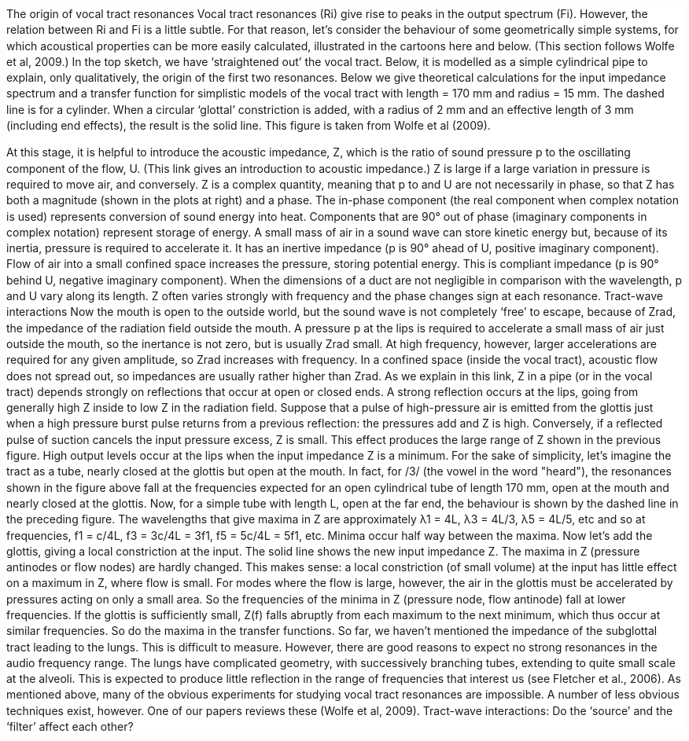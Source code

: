 The origin of vocal tract resonances
Vocal tract resonances (Ri) give rise to peaks in the output spectrum (Fi). However, the relation between Ri and Fi is a little subtle. For that reason, let’s consider the behaviour of some geometrically simple systems, for which acoustical properties can be more easily calculated, illustrated in the cartoons here and below. (This section follows Wolfe et al, 2009.) 
In the top sketch, we have ‘straightened out’ the vocal tract. Below, it is modelled as a simple cylindrical pipe to explain, only qualitatively, the origin of the first two resonances. Below we give theoretical calculations for the input impedance spectrum and a transfer function for simplistic models of the vocal tract with length = 170 mm and radius = 15 mm. The dashed line is for a cylinder. When a circular ‘glottal’ constriction is added, with a radius of 2 mm and an effective length of 3 mm (including end effects), the result is the solid line. This figure is taken from Wolfe et al (2009).

At this stage, it is helpful to introduce the acoustic impedance, Z, which is the ratio of sound pressure p to the oscillating component of the flow, U. (This link gives an introduction to acoustic impedance.) Z is large if a large variation in pressure is required to move air, and conversely. Z is a complex quantity, meaning that p to and U are not necessarily in phase, so that Z has both a magnitude (shown in the plots at right) and a phase. The in-phase component (the real component when complex notation is used) represents conversion of sound energy into heat. Components that are 90° out of phase (imaginary components in complex notation) represent storage of energy. A small mass of air in a sound wave can store kinetic energy but, because of its inertia, pressure is required to accelerate it. It has an inertive impedance (p is 90° ahead of U, positive imaginary component). Flow of air into a small confined space increases the pressure, storing potential energy. This is compliant impedance (p is 90° behind U, negative imaginary component). When the dimensions of a duct are not negligible in comparison with the wavelength, p and U vary along its length. Z often varies strongly with frequency and the phase changes sign at each resonance. 
Tract-wave interactions
Now the mouth is open to the outside world, but the sound wave is not completely ‘free’ to escape, because of Zrad, the impedance of the radiation field outside the mouth. A pressure p at the lips is required to accelerate a small mass of air just outside the mouth, so the inertance is not zero, but is usually Zrad small. At high frequency, however, larger accelerations are required for any given amplitude, so Zrad increases with frequency. In a confined space (inside the vocal tract), acoustic flow does not spread out, so impedances are usually rather higher than Zrad. 
As we explain in this link, Z in a pipe (or in the vocal tract) depends strongly on reflections that occur at open or closed ends. A strong reflection occurs at the lips, going from generally high Z inside to low Z in the radiation field. Suppose that a pulse of high-pressure air is emitted from the glottis just when a high pressure burst pulse returns from a previous reflection: the pressures add and Z is high. Conversely, if a reflected pulse of suction cancels the input pressure excess, Z is small. This effect produces the large range of Z shown in the previous figure. High output levels occur at the lips when the input impedance Z is a minimum. 
For the sake of simplicity, let’s imagine the tract as a tube, nearly closed at the glottis but open at the mouth. In fact, for /3/ (the vowel in the word "heard"), the resonances shown in the figure above fall at the frequencies expected for an open cylindrical tube of length 170 mm, open at the mouth and nearly closed at the glottis. Now, for a simple tube with length L, open at the far end, the behaviour is shown by the dashed line in the preceding figure. The wavelengths that give maxima in Z are approximately λ1 = 4L, λ3 = 4L/3, λ5 = 4L/5, etc and so at frequencies, f1 = c/4L, f3 = 3c/4L = 3f1, f5 = 5c/4L = 5f1, etc. Minima occur half way between the maxima. 
Now let’s add the glottis, giving a local constriction at the input. The solid line shows the new input impedance Z. The maxima in Z (pressure antinodes or flow nodes) are hardly changed. This makes sense: a local constriction (of small volume) at the input has little effect on a maximum in Z, where flow is small. For modes where the flow is large, however, the air in the glottis must be accelerated by pressures acting on only a small area. So the frequencies of the minima in Z (pressure node, flow antinode) fall at lower frequencies. If the glottis is sufficiently small, Z(f) falls abruptly from each maximum to the next minimum, which thus occur at similar frequencies. So do the maxima in the transfer functions. 
So far, we haven’t mentioned the impedance of the subglottal tract leading to the lungs. This is difficult to measure. However, there are good reasons to expect no strong resonances in the audio frequency range. The lungs have complicated geometry, with successively branching tubes, extending to quite small scale at the alveoli. This is expected to produce little reflection in the range of frequencies that interest us (see Fletcher et al., 2006). As mentioned above, many of the obvious experiments for studying vocal tract resonances are impossible. A number of less obvious techniques exist, however. One of our papers reviews these (Wolfe et al, 2009). 
Tract-wave interactions: Do the ‘source’ and the ‘filter’ affect each other?